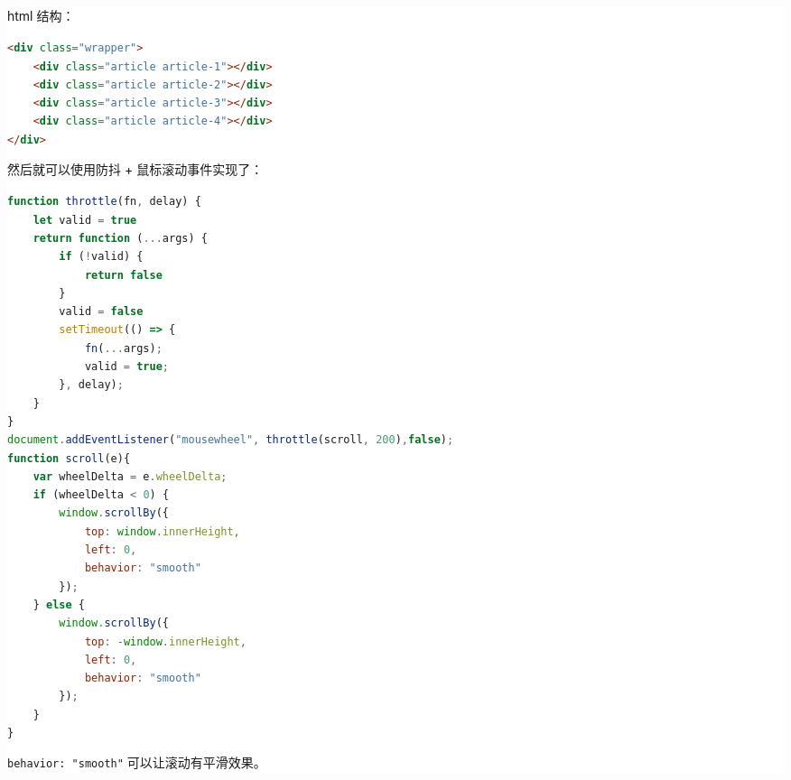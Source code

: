 html 结构：

```html
<div class="wrapper">
    <div class="article article-1"></div>
    <div class="article article-2"></div>
    <div class="article article-3"></div>
    <div class="article article-4"></div>
</div>
```

然后就可以使用防抖 + 鼠标滚动事件实现了：  

```js
function throttle(fn, delay) {
    let valid = true
    return function (...args) {
        if (!valid) {
            return false
        }
        valid = false
        setTimeout(() => {
            fn(...args);
            valid = true;
        }, delay);
    }
}
document.addEventListener("mousewheel", throttle(scroll, 200),false);
function scroll(e){
    var wheelDelta = e.wheelDelta;
    if (wheelDelta < 0) {
        window.scrollBy({
            top: window.innerHeight,
            left: 0,
            behavior: "smooth"
        });
    } else {
        window.scrollBy({
            top: -window.innerHeight,
            left: 0,
            behavior: "smooth"
        });
    }
}
```

`behavior: "smooth"` 可以让滚动有平滑效果。
